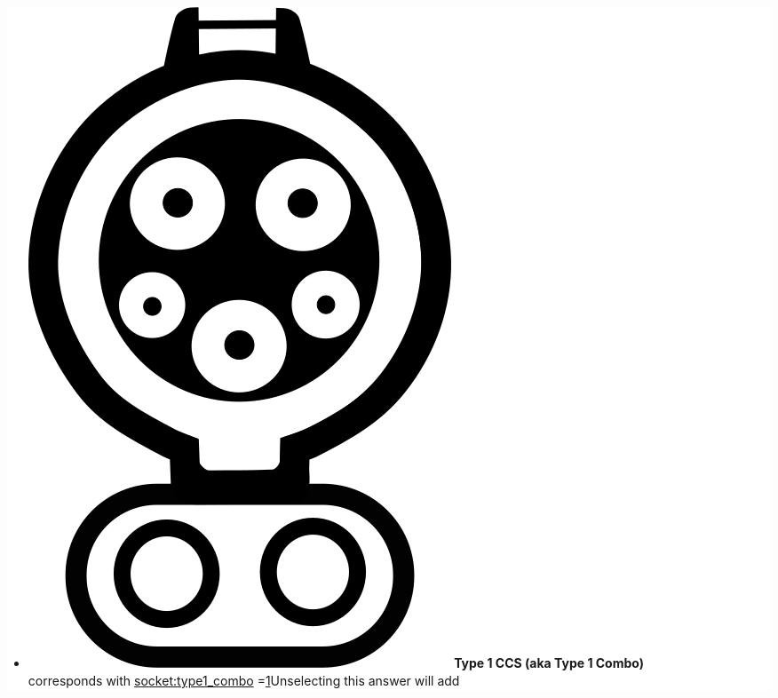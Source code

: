 - **<div class='flex'><img class='w-12 mx-4' src='./assets/layers/charging_station/Type1-ccs.svg'/> <span><b>Type 1
  CCS</b> (aka Type 1 Combo)</span></div>** corresponds
  with <a href='https://wiki.openstreetmap.org/wiki/Key:socket:type1_combo' target='_blank'>socket:type1_combo</a>
  =<a href='https://wiki.openstreetmap.org/wiki/Tag:socket:type1_combo%3D1' target='_blank'>1</a>Unselecting this answer
  will add